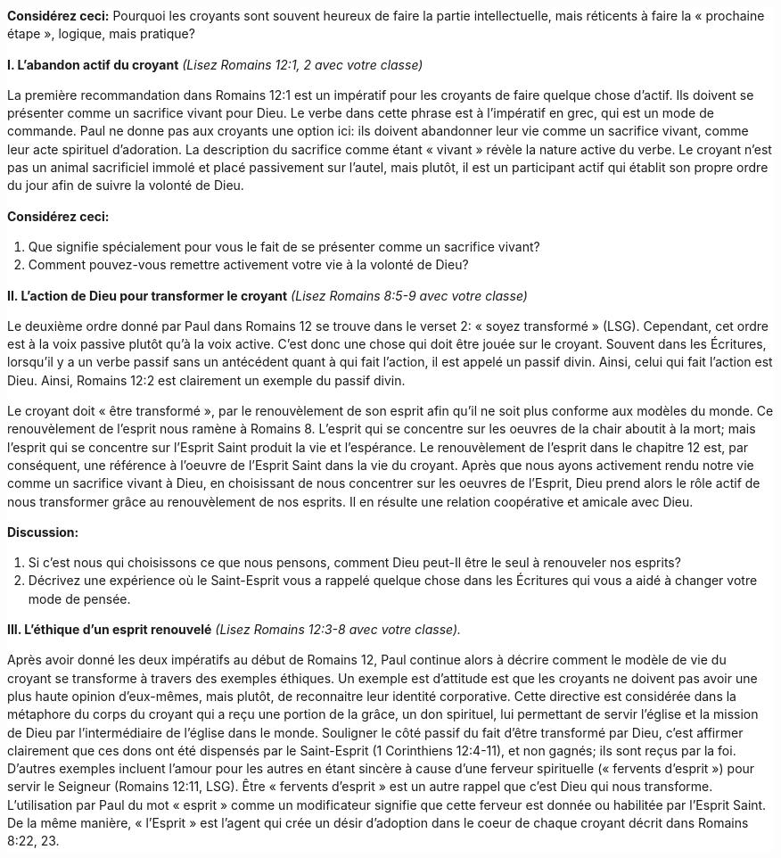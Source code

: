 **Considérez ceci:** Pourquoi les croyants sont souvent heureux de faire la partie intellectuelle, mais réticents à faire la « prochaine étape », logique, mais pratique?

**I. L’abandon actif du croyant** *(Lisez Romains 12:1, 2 avec votre classe)*

La première recommandation dans Romains 12:1 est un impératif pour les croyants de faire quelque chose d’actif. Ils doivent se présenter comme un sacrifice vivant pour Dieu. Le verbe dans cette phrase est à l’impératif en grec, qui est un mode de commande. Paul ne donne pas aux croyants une option ici: ils doivent abandonner leur vie comme un sacrifice vivant, comme leur acte spirituel d’adoration. La description du sacrifice comme étant « vivant » révèle la nature active du verbe. Le croyant n’est pas un animal sacrificiel immolé et placé passivement sur l’autel, mais plutôt, il est un participant actif qui établit son propre ordre du jour afin de suivre la volonté de Dieu. 

**Considérez ceci:**

1. Que signifie spécialement pour vous le fait de se présenter comme un sacrifice vivant?
2. Comment pouvez-vous remettre activement votre vie à la volonté de Dieu?

**II. L’action de Dieu pour transformer le croyant** *(Lisez Romains 8:5-9 avec votre classe)*

Le deuxième ordre donné par Paul dans Romains 12 se trouve dans le verset 2: « soyez transformé » (LSG). Cependant, cet ordre est à la voix passive plutôt qu’à la voix active. C’est donc une chose qui doit être jouée sur le croyant. Souvent dans les Écritures, lorsqu’il y a un verbe passif sans un antécédent quant à qui fait l’action, il est appelé un passif divin. Ainsi, celui qui fait l’action est Dieu. Ainsi, Romains 12:2 est clairement un exemple du passif divin. 

Le croyant doit « être transformé », par le renouvèlement de son esprit afin qu’il ne soit plus conforme aux modèles du monde. Ce renouvèlement de l’esprit nous ramène à Romains 8. L’esprit qui se concentre sur les oeuvres de la chair aboutit à la mort; mais l’esprit qui se concentre sur l’Esprit Saint produit la vie et l’espérance. Le renouvèlement de l’esprit dans le chapitre 12 est, par conséquent, une référence à l’oeuvre de l’Esprit Saint dans la vie du croyant. Après que nous ayons activement rendu notre vie comme un sacrifice vivant à Dieu, en choisissant de nous concentrer sur les oeuvres de l’Esprit, Dieu prend alors le rôle actif de nous transformer grâce au renouvèlement de nos esprits. Il en résulte une relation coopérative et amicale avec Dieu. 

**Discussion:**

1. Si c’est nous qui choisissons ce que nous pensons, comment Dieu peut-Il être le seul à renouveler nos esprits?
2. Décrivez une expérience où le Saint-Esprit vous a rappelé quelque chose dans les Écritures qui vous a aidé à changer votre mode de pensée.

**III. L’éthique d’un esprit renouvelé** *(Lisez Romains 12:3-8 avec votre classe).*

Après avoir donné les deux impératifs au début de Romains 12, Paul continue alors à décrire comment le modèle de vie du croyant se transforme à travers des exemples éthiques. Un exemple est d’attitude est que les croyants ne doivent pas avoir une plus haute opinion d’eux-mêmes, mais plutôt, de reconnaitre leur identité corporative. Cette directive est considérée dans la métaphore du corps du croyant qui a reçu une portion de la grâce, un don spirituel, lui permettant de servir l’église et la mission de Dieu par l’intermédiaire de l’église dans le monde. Souligner le côté passif du fait d’être transformé par Dieu, c’est affirmer clairement que ces dons ont été dispensés par le Saint-Esprit (1 Corinthiens 12:4-11), et non gagnés; ils sont reçus par la foi. D’autres exemples incluent l’amour pour les autres en étant sincère à cause d’une ferveur spirituelle (« fervents d’esprit ») pour servir le Seigneur (Romains 12:11, LSG). Être « fervents d’esprit » est un autre rappel que c’est Dieu qui nous transforme. L’utilisation par Paul du mot « esprit » comme un modificateur signifie que cette ferveur est donnée ou habilitée par l’Esprit Saint. De la même manière, « l’Esprit » est l’agent qui crée un désir d’adoption dans le coeur de chaque croyant décrit dans Romains 8:22, 23.
